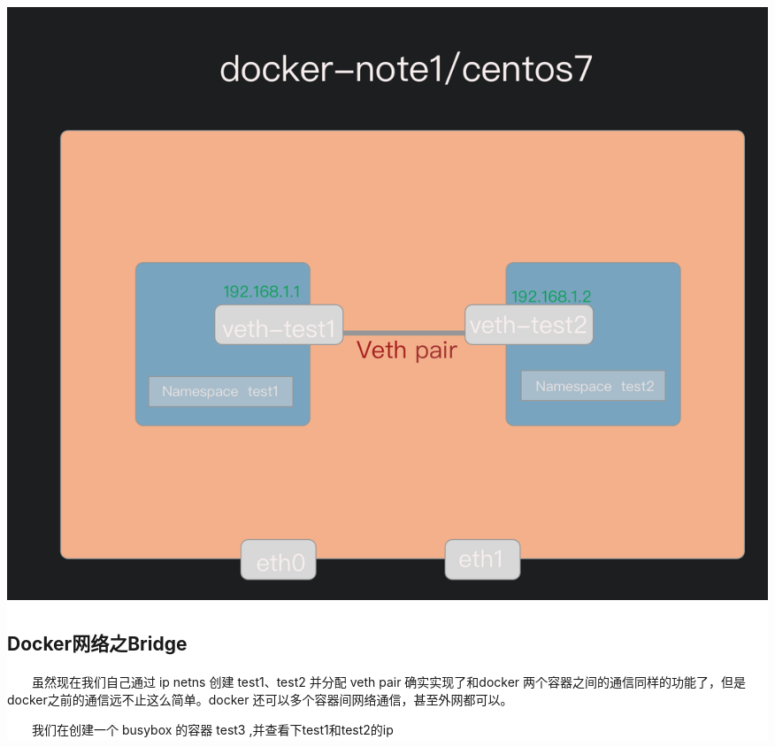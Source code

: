 ![image-20191011154851158](img/3.0-Docker的网络/image-20191011154851158.png)



## Docker网络之Bridge

&emsp;&emsp;虽然现在我们自己通过  ip  netns 创建 test1、test2 并分配 veth pair 确实实现了和docker 两个容器之间的通信同样的功能了，但是docker之前的通信远不止这么简单。docker 还可以多个容器间网络通信，甚至外网都可以。

&emsp;&emsp;我们在创建一个 busybox 的容器 test3 ,并查看下test1和test2的ip
